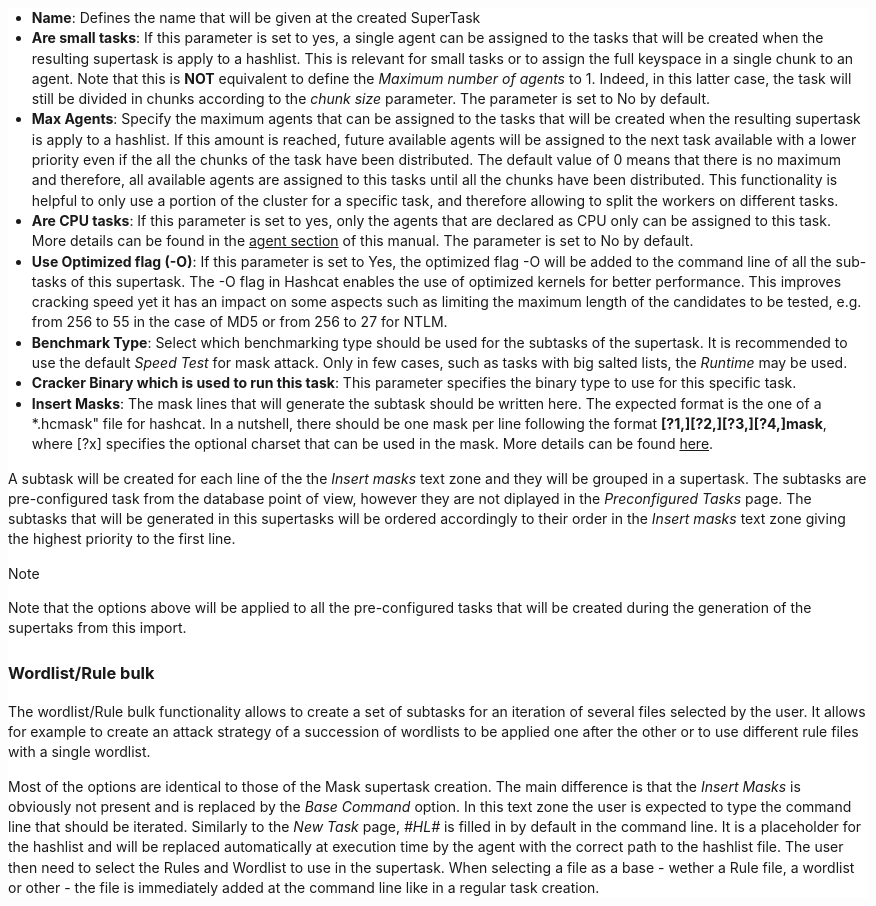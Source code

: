 - **Name**: Defines the name that will be given at the created SuperTask
- **Are small tasks**: If this parameter is set to yes, a single agent can be assigned to the tasks that will be created when the resulting supertask is apply to a hashlist. This is relevant for small tasks or to assign the full keyspace in a single chunk to an agent. Note that this is **NOT** equivalent to define the *Maximum number of agents* to 1. Indeed, in this latter case, the task will still be divided in chunks according to the *chunk size* parameter. The parameter is set to No by default.
- **Max Agents**: Specify the maximum agents that can be assigned to the tasks that will be created when the resulting supertask is apply to a hashlist. If this amount is reached, future available agents will be assigned to the next task available with a lower priority even if the all the chunks of the task have been distributed. The default value of 0 means that there is no maximum and therefore, all available agents are assigned to this tasks until all the chunks have been distributed. This functionality is helpful to only use a portion of the cluster for a specific task, and therefore allowing to split the workers on different tasks.
- **Are CPU tasks**: If this parameter is set to yes, only the agents that are declared as CPU only can be assigned to this task. More details can be found in the [agent section](/user_manual/agents/) of this manual. The parameter is set to No by default. 
- **Use Optimized flag (-O)**: If this parameter is set to Yes, the optimized flag -O will be added to the command line of all the sub-tasks of this supertask. The -O flag in Hashcat enables the use of optimized kernels for better performance. This improves cracking speed yet it has an impact on some aspects such as limiting the maximum length of the candidates to be tested, e.g. from 256 to 55 in the case of MD5 or from 256 to 27 for NTLM. 
- **Benchmark Type**: Select which benchmarking type should be used for the subtasks of the supertask. It is recommended to use the default *Speed Test* for mask attack. Only in few cases, such as tasks with big salted lists, the *Runtime* may be used.
- **Cracker Binary which is used to run this task**: This parameter specifies the binary type to use for this specific task. 
- **Insert Masks**: The mask lines that will generate the subtask should be written here. The expected format is the one of a *.hcmask" file for hashcat. In a nutshell, there should be one mask per line following the format **[?1,][?2,][?3,][?4,]mask**, where [?x] specifies the optional charset that can be used in the mask. More details can be found [here](https://hashcat.net/wiki/doku.php?id=mask_attack).

A subtask will be created for each line of the the *Insert masks* text zone and they will be grouped in a supertask. The subtasks are pre-configured task from the database point of view, however they are not diplayed in the *Preconfigured Tasks* page. The subtasks that will be generated in this supertasks will be ordered accordingly to their order in the *Insert masks* text zone giving the highest priority to the first line.

> [!NOTE]
> Note that the options above will be applied to all the pre-configured tasks that will be created during the generation of the supertaks from this import.

### Wordlist/Rule bulk

The wordlist/Rule bulk functionality allows to create a set of subtasks for an iteration of several files selected by the user. It allows for example to create an attack strategy of a succession of wordlists to be applied one after the other or to use different rule files with a single wordlist. 

Most of the options are identical to those of the Mask supertask creation. The main difference is that the *Insert Masks* is obviously not present and is replaced by the *Base Command* option. In this text zone the user is expected to type the command line that should be iterated. Similarly to the *New Task* page, *#HL#* is filled in by default in the command line. It is a placeholder for the hashlist and will be replaced automatically at execution time by the agent with the correct path to the hashlist file. The user then need to select the Rules and Wordlist to use in the supertask. When selecting a file as a base - wether a Rule file, a wordlist or other - the file is immediately added at the command line like in a regular task creation. 

